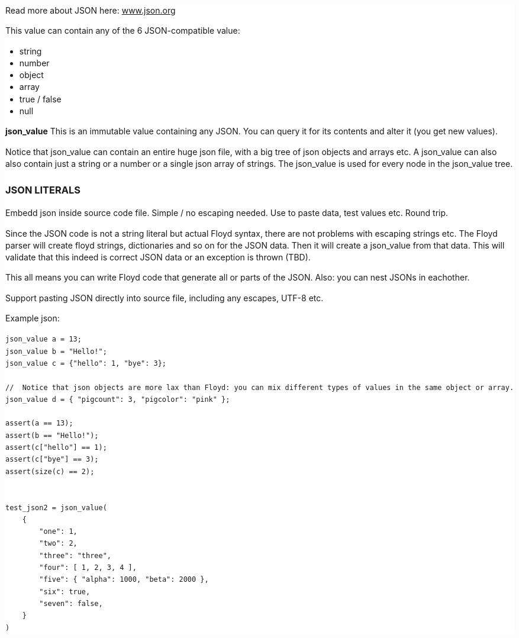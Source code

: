 Read more about JSON here: www.json.org


This value can contain any of the 6 JSON-compatible value:

- string
- number
- object
- array
- true / false
- null


**json_value** 	This is an immutable value containing any JSON. You can query it for its contents and alter it (you get new values).

Notice that json_value can contain an entire huge json file, with a big tree of json objects and arrays etc. A json_value can also also contain just a string or a number or a single json array of strings. The json_value is used for every node in the json_value tree.


### JSON LITERALS

Embedd json inside source code file. Simple / no escaping needed. Use to paste data, test values etc. Round trip.

Since the JSON code is not a string literal but actual Floyd syntax, there are not problems with escaping strings etc. The Floyd parser will create floyd strings, dictionaries and so on for the JSON data. Then it will create a json_value from that data. This will validate that this indeed is correct JSON data or an exception is thrown (TBD).

This all means you can write Floyd code that generate all or parts of the JSON.
Also: you can nest JSONs in eachother.

Support pasting JSON directly into source file, including any escapes, UTF-8 etc.


Example json:

	json_value a = 13;
	json_value b = "Hello!";
	json_value c = {"hello": 1, "bye": 3};

	//	Notice that json objects are more lax than Floyd: you can mix different types of values in the same object or array.
	json_value d = { "pigcount": 3, "pigcolor": "pink" };

	assert(a == 13);
	assert(b == "Hello!");
	assert(c["hello"] == 1);
	assert(c["bye"] == 3);
	assert(size(c) == 2);


	test_json2 = json_value(
		{
			"one": 1,
			"two": 2,
			"three": "three",
			"four": [ 1, 2, 3, 4 ],
			"five": { "alpha": 1000, "beta": 2000 },
			"six": true,
			"seven": false,
		}
	)
